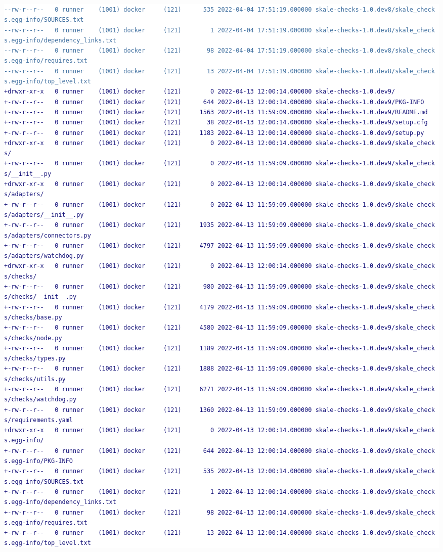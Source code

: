 ```diff
--rw-r--r--   0 runner    (1001) docker     (121)      535 2022-04-04 17:51:19.000000 skale-checks-1.0.dev8/skale_checks.egg-info/SOURCES.txt
--rw-r--r--   0 runner    (1001) docker     (121)        1 2022-04-04 17:51:19.000000 skale-checks-1.0.dev8/skale_checks.egg-info/dependency_links.txt
--rw-r--r--   0 runner    (1001) docker     (121)       98 2022-04-04 17:51:19.000000 skale-checks-1.0.dev8/skale_checks.egg-info/requires.txt
--rw-r--r--   0 runner    (1001) docker     (121)       13 2022-04-04 17:51:19.000000 skale-checks-1.0.dev8/skale_checks.egg-info/top_level.txt
+drwxr-xr-x   0 runner    (1001) docker     (121)        0 2022-04-13 12:00:14.000000 skale-checks-1.0.dev9/
+-rw-r--r--   0 runner    (1001) docker     (121)      644 2022-04-13 12:00:14.000000 skale-checks-1.0.dev9/PKG-INFO
+-rw-r--r--   0 runner    (1001) docker     (121)     1563 2022-04-13 11:59:09.000000 skale-checks-1.0.dev9/README.md
+-rw-r--r--   0 runner    (1001) docker     (121)       38 2022-04-13 12:00:14.000000 skale-checks-1.0.dev9/setup.cfg
+-rw-r--r--   0 runner    (1001) docker     (121)     1183 2022-04-13 12:00:14.000000 skale-checks-1.0.dev9/setup.py
+drwxr-xr-x   0 runner    (1001) docker     (121)        0 2022-04-13 12:00:14.000000 skale-checks-1.0.dev9/skale_checks/
+-rw-r--r--   0 runner    (1001) docker     (121)        0 2022-04-13 11:59:09.000000 skale-checks-1.0.dev9/skale_checks/__init__.py
+drwxr-xr-x   0 runner    (1001) docker     (121)        0 2022-04-13 12:00:14.000000 skale-checks-1.0.dev9/skale_checks/adapters/
+-rw-r--r--   0 runner    (1001) docker     (121)        0 2022-04-13 11:59:09.000000 skale-checks-1.0.dev9/skale_checks/adapters/__init__.py
+-rw-r--r--   0 runner    (1001) docker     (121)     1935 2022-04-13 11:59:09.000000 skale-checks-1.0.dev9/skale_checks/adapters/connectors.py
+-rw-r--r--   0 runner    (1001) docker     (121)     4797 2022-04-13 11:59:09.000000 skale-checks-1.0.dev9/skale_checks/adapters/watchdog.py
+drwxr-xr-x   0 runner    (1001) docker     (121)        0 2022-04-13 12:00:14.000000 skale-checks-1.0.dev9/skale_checks/checks/
+-rw-r--r--   0 runner    (1001) docker     (121)      980 2022-04-13 11:59:09.000000 skale-checks-1.0.dev9/skale_checks/checks/__init__.py
+-rw-r--r--   0 runner    (1001) docker     (121)     4179 2022-04-13 11:59:09.000000 skale-checks-1.0.dev9/skale_checks/checks/base.py
+-rw-r--r--   0 runner    (1001) docker     (121)     4580 2022-04-13 11:59:09.000000 skale-checks-1.0.dev9/skale_checks/checks/node.py
+-rw-r--r--   0 runner    (1001) docker     (121)     1189 2022-04-13 11:59:09.000000 skale-checks-1.0.dev9/skale_checks/checks/types.py
+-rw-r--r--   0 runner    (1001) docker     (121)     1888 2022-04-13 11:59:09.000000 skale-checks-1.0.dev9/skale_checks/checks/utils.py
+-rw-r--r--   0 runner    (1001) docker     (121)     6271 2022-04-13 11:59:09.000000 skale-checks-1.0.dev9/skale_checks/checks/watchdog.py
+-rw-r--r--   0 runner    (1001) docker     (121)     1360 2022-04-13 11:59:09.000000 skale-checks-1.0.dev9/skale_checks/requirements.yaml
+drwxr-xr-x   0 runner    (1001) docker     (121)        0 2022-04-13 12:00:14.000000 skale-checks-1.0.dev9/skale_checks.egg-info/
+-rw-r--r--   0 runner    (1001) docker     (121)      644 2022-04-13 12:00:14.000000 skale-checks-1.0.dev9/skale_checks.egg-info/PKG-INFO
+-rw-r--r--   0 runner    (1001) docker     (121)      535 2022-04-13 12:00:14.000000 skale-checks-1.0.dev9/skale_checks.egg-info/SOURCES.txt
+-rw-r--r--   0 runner    (1001) docker     (121)        1 2022-04-13 12:00:14.000000 skale-checks-1.0.dev9/skale_checks.egg-info/dependency_links.txt
+-rw-r--r--   0 runner    (1001) docker     (121)       98 2022-04-13 12:00:14.000000 skale-checks-1.0.dev9/skale_checks.egg-info/requires.txt
+-rw-r--r--   0 runner    (1001) docker     (121)       13 2022-04-13 12:00:14.000000 skale-checks-1.0.dev9/skale_checks.egg-info/top_level.txt
```
